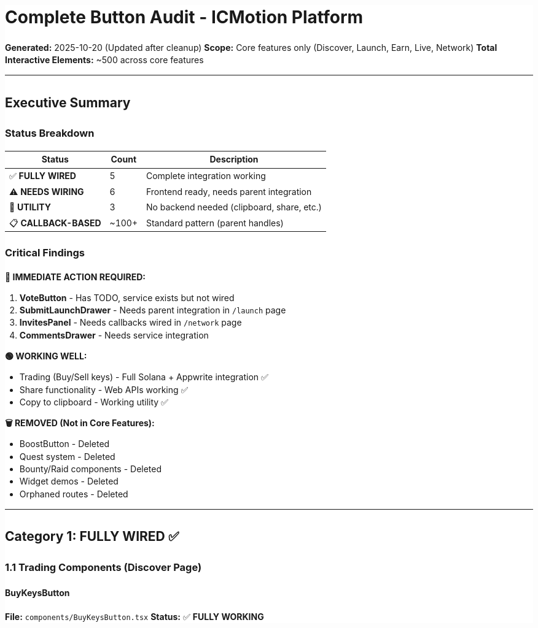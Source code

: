 # Complete Button Audit - ICMotion Platform

**Generated:** 2025-10-20 (Updated after cleanup)
**Scope:** Core features only (Discover, Launch, Earn, Live, Network)
**Total Interactive Elements:** ~500 across core features

---

## Executive Summary

### Status Breakdown

| Status | Count | Description |
|--------|-------|-------------|
| ✅ **FULLY WIRED** | 5 | Complete integration working |
| ⚠️ **NEEDS WIRING** | 6 | Frontend ready, needs parent integration |
| 🔧 **UTILITY** | 3 | No backend needed (clipboard, share, etc.) |
| 📋 **CALLBACK-BASED** | ~100+ | Standard pattern (parent handles) |

### Critical Findings

**🔴 IMMEDIATE ACTION REQUIRED:**
1. **VoteButton** - Has TODO, service exists but not wired
2. **SubmitLaunchDrawer** - Needs parent integration in `/launch` page
3. **InvitesPanel** - Needs callbacks wired in `/network` page
4. **CommentsDrawer** - Needs service integration

**🟢 WORKING WELL:**
- Trading (Buy/Sell keys) - Full Solana + Appwrite integration ✅
- Share functionality - Web APIs working ✅
- Copy to clipboard - Working utility ✅

**🗑️ REMOVED (Not in Core Features):**
- BoostButton - Deleted
- Quest system - Deleted
- Bounty/Raid components - Deleted
- Widget demos - Deleted
- Orphaned routes - Deleted

---

## Category 1: FULLY WIRED ✅

### 1.1 Trading Components (Discover Page)

#### BuyKeysButton
**File:** `components/BuyKeysButton.tsx`
**Status:** ✅ **FULLY WORKING**
